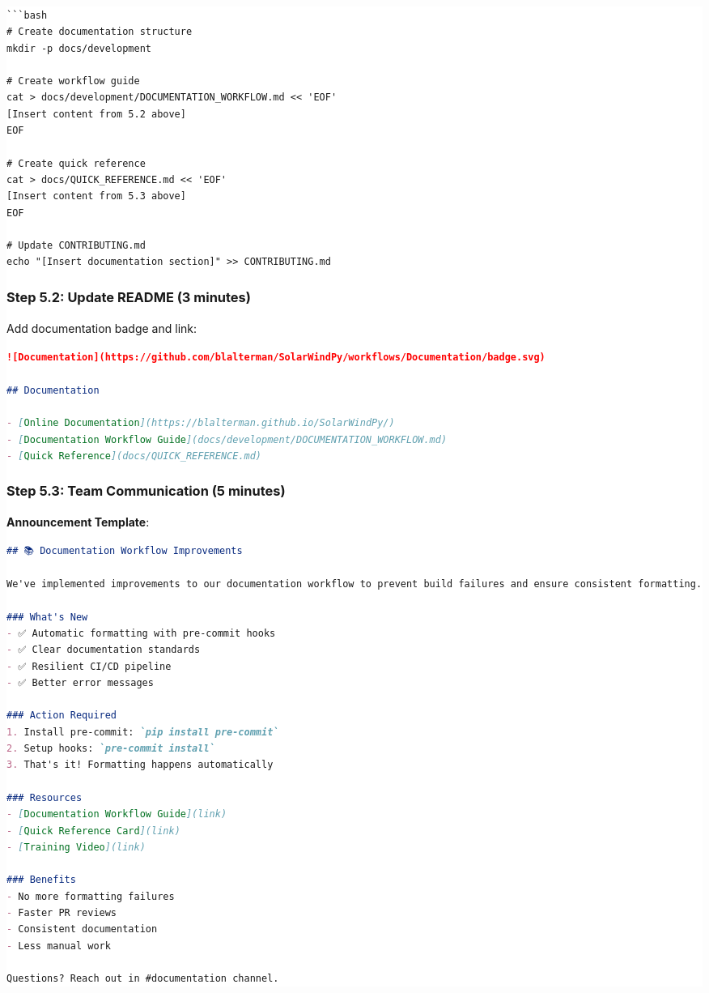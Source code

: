 ```
```bash
# Create documentation structure
mkdir -p docs/development

# Create workflow guide
cat > docs/development/DOCUMENTATION_WORKFLOW.md << 'EOF'
[Insert content from 5.2 above]
EOF

# Create quick reference
cat > docs/QUICK_REFERENCE.md << 'EOF'
[Insert content from 5.3 above]
EOF

# Update CONTRIBUTING.md
echo "[Insert documentation section]" >> CONTRIBUTING.md
```

### Step 5.2: Update README (3 minutes)

Add documentation badge and link:

```markdown
![Documentation](https://github.com/blalterman/SolarWindPy/workflows/Documentation/badge.svg)

## Documentation

- [Online Documentation](https://blalterman.github.io/SolarWindPy/)
- [Documentation Workflow Guide](docs/development/DOCUMENTATION_WORKFLOW.md)
- [Quick Reference](docs/QUICK_REFERENCE.md)
```

### Step 5.3: Team Communication (5 minutes)

**Announcement Template**:

```markdown
## 📚 Documentation Workflow Improvements

We've implemented improvements to our documentation workflow to prevent build failures and ensure consistent formatting.

### What's New
- ✅ Automatic formatting with pre-commit hooks
- ✅ Clear documentation standards
- ✅ Resilient CI/CD pipeline
- ✅ Better error messages

### Action Required
1. Install pre-commit: `pip install pre-commit`
2. Setup hooks: `pre-commit install`
3. That's it! Formatting happens automatically

### Resources
- [Documentation Workflow Guide](link)
- [Quick Reference Card](link)
- [Training Video](link)

### Benefits
- No more formatting failures
- Faster PR reviews
- Consistent documentation
- Less manual work

Questions? Reach out in #documentation channel.
```